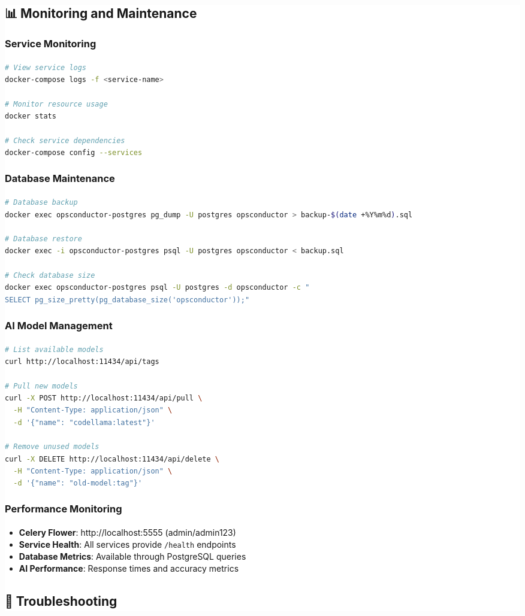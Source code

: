 ## 📊 Monitoring and Maintenance

### Service Monitoring
```bash
# View service logs
docker-compose logs -f <service-name>

# Monitor resource usage
docker stats

# Check service dependencies
docker-compose config --services
```

### Database Maintenance
```bash
# Database backup
docker exec opsconductor-postgres pg_dump -U postgres opsconductor > backup-$(date +%Y%m%d).sql

# Database restore
docker exec -i opsconductor-postgres psql -U postgres opsconductor < backup.sql

# Check database size
docker exec opsconductor-postgres psql -U postgres -d opsconductor -c "
SELECT pg_size_pretty(pg_database_size('opsconductor'));"
```

### AI Model Management
```bash
# List available models
curl http://localhost:11434/api/tags

# Pull new models
curl -X POST http://localhost:11434/api/pull \
  -H "Content-Type: application/json" \
  -d '{"name": "codellama:latest"}'

# Remove unused models
curl -X DELETE http://localhost:11434/api/delete \
  -H "Content-Type: application/json" \
  -d '{"name": "old-model:tag"}'
```

### Performance Monitoring
- **Celery Flower**: http://localhost:5555 (admin/admin123)
- **Service Health**: All services provide `/health` endpoints
- **Database Metrics**: Available through PostgreSQL queries
- **AI Performance**: Response times and accuracy metrics

## 🚨 Troubleshooting
